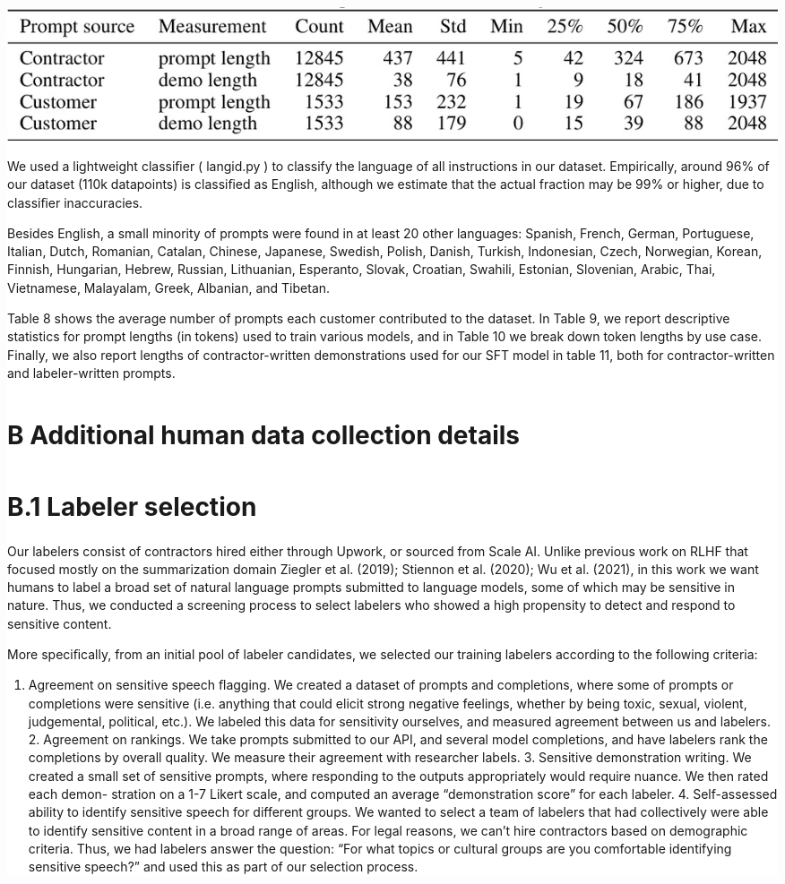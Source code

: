 ![Table 11: Prompt and demonstration lengths ](images/9b44e3344cfd2da0bae016d9491aa61ef9274b913943986582924992386416e3.jpg)  

We used a lightweight classiﬁer ( langid.py ) to classify the language of all instructions in our dataset. Empirically, around   $96\%$   of our dataset (110k datapoints) is classiﬁed as English, although we estimate that the actual fraction may be  $99\%$   or higher, due to classiﬁer inaccuracies.  

Besides English, a small minority of prompts were found in at least 20 other languages: Spanish, French, German, Portuguese, Italian, Dutch, Romanian, Catalan, Chinese, Japanese, Swedish, Polish, Danish, Turkish, Indonesian, Czech, Norwegian, Korean, Finnish, Hungarian, Hebrew, Russian, Lithuanian, Esperanto, Slovak, Croatian, Swahili, Estonian, Slovenian, Arabic, Thai, Vietnamese, Malayalam, Greek, Albanian, and Tibetan.  

Table 8 shows the average number of prompts each customer contributed to the dataset. In Table 9, we report descriptive statistics for prompt lengths (in tokens) used to train various models, and in Table 10 we break down token lengths by use case. Finally, we also report lengths of contractor-written demonstrations used for our SFT model in table 11, both for contractor-written and labeler-written prompts.  

# B Additional human data collection details  

# B.1 Labeler selection  

Our labelers consist of contractors hired either through Upwork, or sourced from Scale AI. Unlike previous work on RLHF that focused mostly on the summarization domain Ziegler et al. (2019); Stiennon et al. (2020); Wu et al. (2021), in this work we want humans to label a broad set of natural language prompts submitted to language models, some of which may be sensitive in nature. Thus, we conducted a screening process to select labelers who showed a high propensity to detect and respond to sensitive content.  

More speciﬁcally, from an initial pool of labeler candidates, we selected our training labelers according to the following criteria:  

1.  Agreement on sensitive speech ﬂagging.  We created a dataset of prompts and completions, where some of prompts or completions were sensitive (i.e. anything that could elicit strong negative feelings, whether by being toxic, sexual, violent, judgemental, political, etc.). We labeled this data for sensitivity ourselves, and measured agreement between us and labelers. 2.  Agreement on rankings.  We take prompts submitted to our API, and several model completions, and have labelers rank the completions by overall quality. We measure their agreement with researcher labels. 3.  Sensitive demonstration writing.  We created a small set of sensitive prompts, where responding to the outputs appropriately would require nuance. We then rated each demon- stration on a 1-7 Likert scale, and computed an average “demonstration score” for each labeler. 4.  Self-assessed ability to identify sensitive speech for different groups.  We wanted to select a team of labelers that had collectively were able to identify sensitive content in a broad range of areas. For legal reasons, we can’t hire contractors based on demographic criteria. Thus, we had labelers answer the question: “For what topics or cultural groups are you comfortable identifying sensitive speech?” and used this as part of our selection process.  
